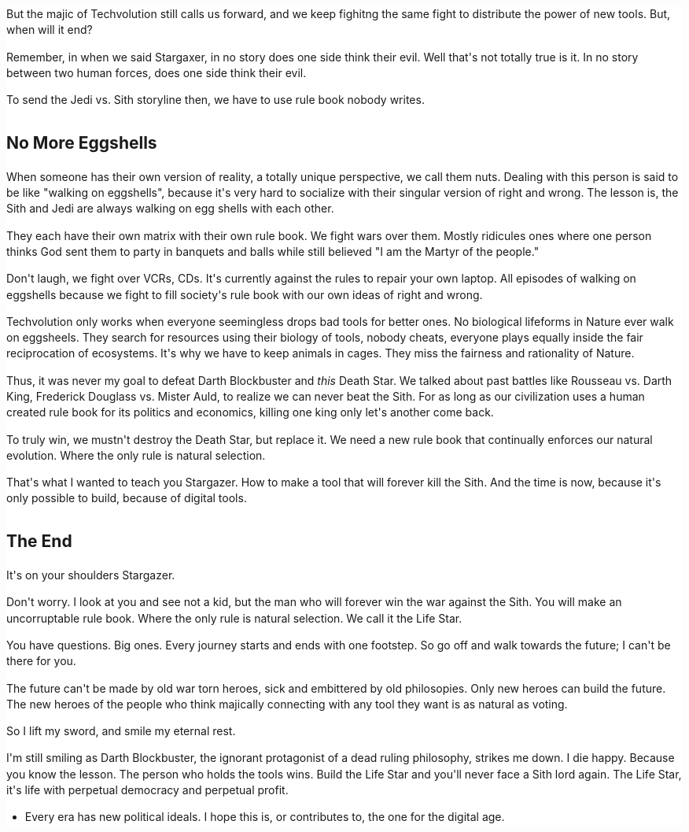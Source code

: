 But the majic of Techvolution still calls us forward, and we keep fighitng the same fight to distribute the power of new tools. But, when will it end?

Remember, in when we said Stargaxer, in no story does one side think their evil. Well that's not totally true is it. In no story between two human forces, does one side think their evil.

To send the Jedi vs. Sith storyline then, we have to use rule book nobody writes.

## No More Eggshells

When someone has their own version of reality, a totally unique perspective, we call them nuts. Dealing with this person is said to be like "walking on eggshells", because it's very hard to socialize with their singular version of right and wrong. The lesson is, the Sith and Jedi are always walking on egg shells with each other. 

They each have their own matrix with their own rule book. We fight wars over them. Mostly ridicules ones where one person thinks God sent them to party in banquets and balls while still believed "I am the Martyr of the people."

Don't laugh, we fight over VCRs, CDs. It's currently against the rules to repair your own laptop. All episodes of walking on eggshells because we fight to fill society's rule book with our own ideas of right and wrong.

Techvolution only works when everyone seemingless drops bad tools for better ones. No biological lifeforms in Nature ever walk on eggsheels. They search for resources using their biology of tools, nobody cheats, everyone plays equally inside the fair reciprocation of ecosystems. It's why we have to keep animals in cages. They miss the fairness and rationality of Nature.

Thus, it was never my goal to defeat Darth Blockbuster and _this_ Death Star. We talked about past battles like Rousseau vs. Darth King, Frederick Douglass vs. Mister Auld, to realize we can never beat the Sith. For as long as our civilization uses a human created rule book for its politics and economics, killing one king only let's another come back.

To truly win, we mustn't destroy the Death Star, but replace it. We need a new rule book that continually enforces our natural evolution. Where the only rule is natural selection.

That's what I wanted to teach you Stargazer. How to make a tool that will forever kill the Sith. And the time is now, because it's only possible to build, because of digital tools.

## The End

It's on your shoulders Stargazer.

Don't worry. I look at you and see not a kid, but the man who will forever win the war against the Sith. You will make an uncorruptable rule book. Where the only rule is natural selection. We call it the Life Star.

You have questions. Big ones. Every journey starts and ends with one footstep. So go off and walk towards the future; I can't be there for you.

The future can't be made by old war torn heroes, sick and embittered by old philosopies. Only new heroes can build the future. The new heroes of the people who think majically connecting with any tool they want is as natural as voting.

So I lift my sword, and smile my eternal rest.

I'm still smiling as Darth Blockbuster, the ignorant protagonist of a dead ruling philosophy, strikes me down. I die happy. Because you know the lesson. The person who holds the tools wins. Build the Life Star and you'll never face a Sith lord again. The Life Star, it's life with perpetual democracy and perpetual profit.

- Every era has new political ideals. I hope this is, or contributes to, the one for the digital age.